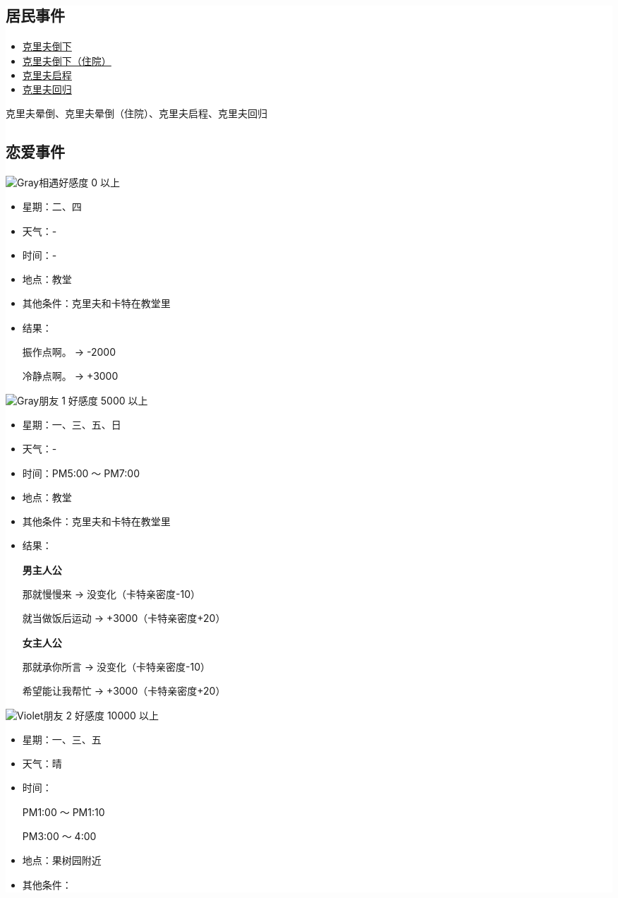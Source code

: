 ## 居民事件

- [克里夫倒下](../../event/resident#克里夫倒下)
- [克里夫倒下（住院）](../../event/resident#克里夫倒下（住院）)
- [克里夫启程](../../event/resident#克里夫启程)
- [克里夫回归](../../event/resident#克里夫回归)

克里夫晕倒、克里夫晕倒（住院）、克里夫启程、克里夫回归

## 恋爱事件

![Gray](@icons/gray.svg)相遇好感度 0 以上

- 星期：二、四
- 天气：-
- 时间：-
- 地点：教堂
- 其他条件：克里夫和卡特在教堂里
- 结果：

  振作点啊。 → -2000

  冷静点啊。 → +3000

![Gray](@icons/gray.svg)朋友 1 好感度 5000 以上

- 星期：一、三、五、日
- 天气：-
- 时间：PM5:00 ～ PM7:00
- 地点：教堂
- 其他条件：克里夫和卡特在教堂里
- 结果：

  **男主人公**

  那就慢慢来 → 没变化（卡特亲密度-10）

  就当做饭后运动 → +3000（卡特亲密度+20）

  **女主人公**

  那就承你所言 → 没变化（卡特亲密度-10）

  希望能让我帮忙 → +3000（卡特亲密度+20）

![Violet](@icons/violet.svg)朋友 2 好感度 10000 以上

- 星期：一、三、五
- 天气：晴
- 时间：

  PM1:00 ～ PM1:10

  PM3:00 ～ 4:00

- 地点：果树园附近
- 其他条件：
